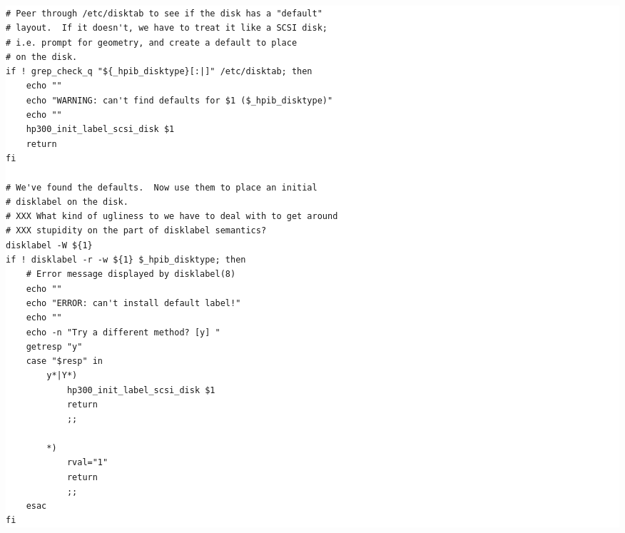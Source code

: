 	# Peer through /etc/disktab to see if the disk has a "default"
	# layout.  If it doesn't, we have to treat it like a SCSI disk;
	# i.e. prompt for geometry, and create a default to place
	# on the disk.
	if ! grep_check_q "${_hpib_disktype}[:|]" /etc/disktab; then
		echo ""
		echo "WARNING: can't find defaults for $1 ($_hpib_disktype)"
		echo ""
		hp300_init_label_scsi_disk $1
		return
	fi

	# We've found the defaults.  Now use them to place an initial
	# disklabel on the disk.
	# XXX What kind of ugliness to we have to deal with to get around
	# XXX stupidity on the part of disklabel semantics?
	disklabel -W ${1}
	if ! disklabel -r -w ${1} $_hpib_disktype; then
		# Error message displayed by disklabel(8)
		echo ""
		echo "ERROR: can't install default label!"
		echo ""
		echo -n	"Try a different method? [y] "
		getresp "y"
		case "$resp" in
			y*|Y*)
				hp300_init_label_scsi_disk $1
				return
				;;

			*)
				rval="1"
				return
				;;
		esac
	fi
